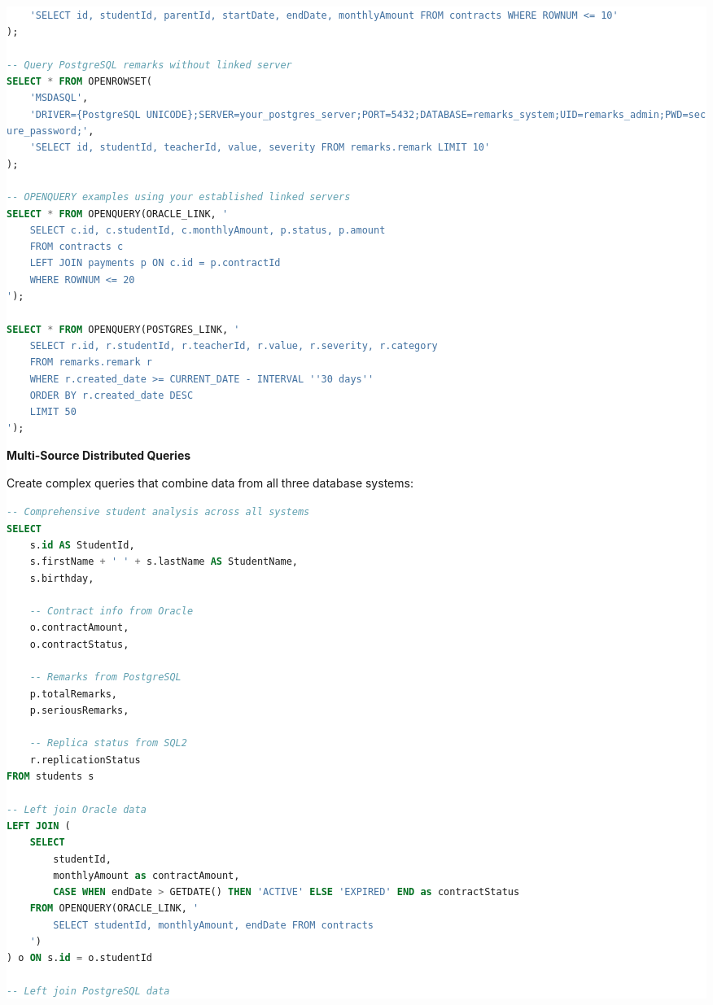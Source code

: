 ```sql
    'SELECT id, studentId, parentId, startDate, endDate, monthlyAmount FROM contracts WHERE ROWNUM <= 10'
);

-- Query PostgreSQL remarks without linked server
SELECT * FROM OPENROWSET(
    'MSDASQL',
    'DRIVER={PostgreSQL UNICODE};SERVER=your_postgres_server;PORT=5432;DATABASE=remarks_system;UID=remarks_admin;PWD=secure_password;',
    'SELECT id, studentId, teacherId, value, severity FROM remarks.remark LIMIT 10'
);

-- OPENQUERY examples using your established linked servers
SELECT * FROM OPENQUERY(ORACLE_LINK, '
    SELECT c.id, c.studentId, c.monthlyAmount, p.status, p.amount
    FROM contracts c
    LEFT JOIN payments p ON c.id = p.contractId
    WHERE ROWNUM <= 20
');

SELECT * FROM OPENQUERY(POSTGRES_LINK, '
    SELECT r.id, r.studentId, r.teacherId, r.value, r.severity, r.category
    FROM remarks.remark r
    WHERE r.created_date >= CURRENT_DATE - INTERVAL ''30 days''
    ORDER BY r.created_date DESC
    LIMIT 50
');
```

**Multi-Source Distributed Queries**

Create complex queries that combine data from all three database systems:

```sql
-- Comprehensive student analysis across all systems
SELECT 
    s.id AS StudentId,
    s.firstName + ' ' + s.lastName AS StudentName,
    s.birthday,
    
    -- Contract info from Oracle
    o.contractAmount,
    o.contractStatus,
    
    -- Remarks from PostgreSQL
    p.totalRemarks,
    p.seriousRemarks,
    
    -- Replica status from SQL2
    r.replicationStatus
FROM students s

-- Left join Oracle data
LEFT JOIN (
    SELECT 
        studentId,
        monthlyAmount as contractAmount,
        CASE WHEN endDate > GETDATE() THEN 'ACTIVE' ELSE 'EXPIRED' END as contractStatus
    FROM OPENQUERY(ORACLE_LINK, '
        SELECT studentId, monthlyAmount, endDate FROM contracts
    ')
) o ON s.id = o.studentId

-- Left join PostgreSQL data
```